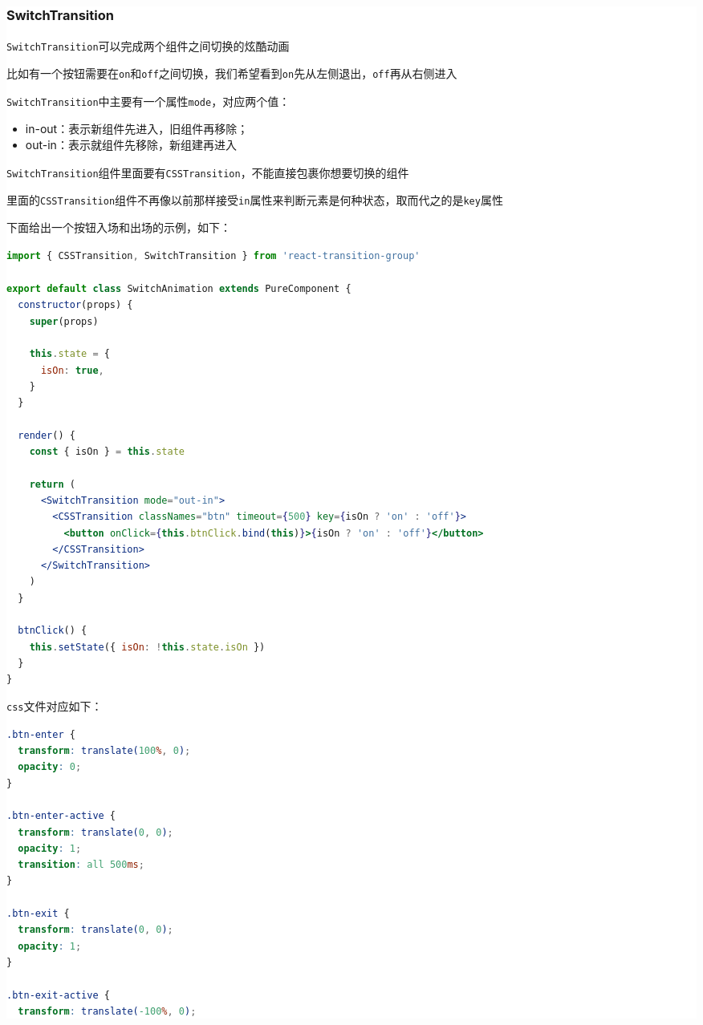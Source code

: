 ### SwitchTransition

`SwitchTransition`可以完成两个组件之间切换的炫酷动画

比如有一个按钮需要在`on`和`off`之间切换，我们希望看到`on`先从左侧退出，`off`再从右侧进入

`SwitchTransition`中主要有一个属性`mode`，对应两个值：

- in-out：表示新组件先进入，旧组件再移除；
- out-in：表示就组件先移除，新组建再进入

`SwitchTransition`组件里面要有`CSSTransition`，不能直接包裹你想要切换的组件

里面的`CSSTransition`组件不再像以前那样接受`in`属性来判断元素是何种状态，取而代之的是`key`属性

下面给出一个按钮入场和出场的示例，如下：

```jsx
import { CSSTransition, SwitchTransition } from 'react-transition-group'

export default class SwitchAnimation extends PureComponent {
  constructor(props) {
    super(props)

    this.state = {
      isOn: true,
    }
  }

  render() {
    const { isOn } = this.state

    return (
      <SwitchTransition mode="out-in">
        <CSSTransition classNames="btn" timeout={500} key={isOn ? 'on' : 'off'}>
          <button onClick={this.btnClick.bind(this)}>{isOn ? 'on' : 'off'}</button>
        </CSSTransition>
      </SwitchTransition>
    )
  }

  btnClick() {
    this.setState({ isOn: !this.state.isOn })
  }
}
```

`css`文件对应如下：

```css
.btn-enter {
  transform: translate(100%, 0);
  opacity: 0;
}

.btn-enter-active {
  transform: translate(0, 0);
  opacity: 1;
  transition: all 500ms;
}

.btn-exit {
  transform: translate(0, 0);
  opacity: 1;
}

.btn-exit-active {
  transform: translate(-100%, 0);
```